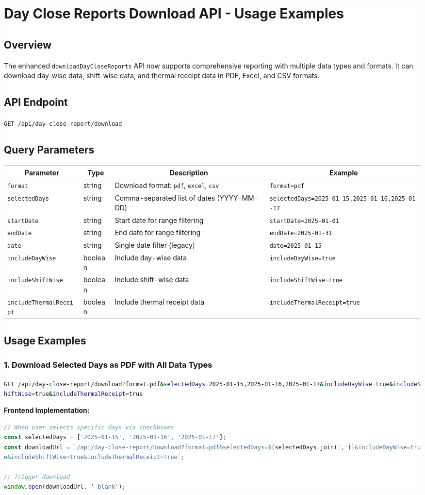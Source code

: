 # Day Close Reports Download API - Usage Examples

## Overview

The enhanced `downloadDayCloseReports` API now supports comprehensive reporting with multiple data types and formats. It can download day-wise data, shift-wise data, and thermal receipt data in PDF, Excel, and CSV formats.

## API Endpoint

```
GET /api/day-close-report/download
```

## Query Parameters

| Parameter | Type | Description | Example |
|-----------|------|-------------|---------|
| `format` | string | Download format: `pdf`, `excel`, `csv` | `format=pdf` |
| `selectedDays` | string | Comma-separated list of dates (YYYY-MM-DD) | `selectedDays=2025-01-15,2025-01-16,2025-01-17` |
| `startDate` | string | Start date for range filtering | `startDate=2025-01-01` |
| `endDate` | string | End date for range filtering | `endDate=2025-01-31` |
| `date` | string | Single date filter (legacy) | `date=2025-01-15` |
| `includeDayWise` | boolean | Include day-wise data | `includeDayWise=true` |
| `includeShiftWise` | boolean | Include shift-wise data | `includeShiftWise=true` |
| `includeThermalReceipt` | boolean | Include thermal receipt data | `includeThermalReceipt=true` |

## Usage Examples

### 1. Download Selected Days as PDF with All Data Types

```bash
GET /api/day-close-report/download?format=pdf&selectedDays=2025-01-15,2025-01-16,2025-01-17&includeDayWise=true&includeShiftWise=true&includeThermalReceipt=true
```

**Frontend Implementation:**
```javascript
// When user selects specific days via checkboxes
const selectedDays = ['2025-01-15', '2025-01-16', '2025-01-17'];
const downloadUrl = `/api/day-close-report/download?format=pdf&selectedDays=${selectedDays.join(',')}&includeDayWise=true&includeShiftWise=true&includeThermalReceipt=true`;

// Trigger download
window.open(downloadUrl, '_blank');
```
